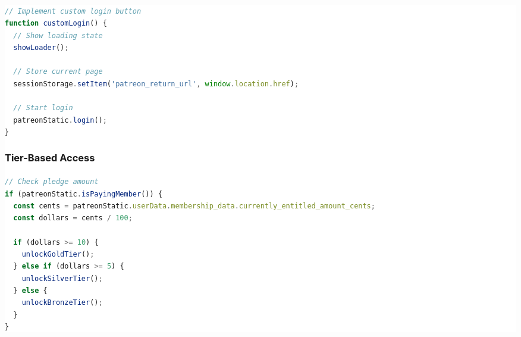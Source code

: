 ```javascript
// Implement custom login button
function customLogin() {
  // Show loading state
  showLoader();
  
  // Store current page
  sessionStorage.setItem('patreon_return_url', window.location.href);
  
  // Start login
  patreonStatic.login();
}
```

### Tier-Based Access

```javascript
// Check pledge amount
if (patreonStatic.isPayingMember()) {
  const cents = patreonStatic.userData.membership_data.currently_entitled_amount_cents;
  const dollars = cents / 100;
  
  if (dollars >= 10) {
    unlockGoldTier();
  } else if (dollars >= 5) {
    unlockSilverTier();
  } else {
    unlockBronzeTier();
  }
}
```